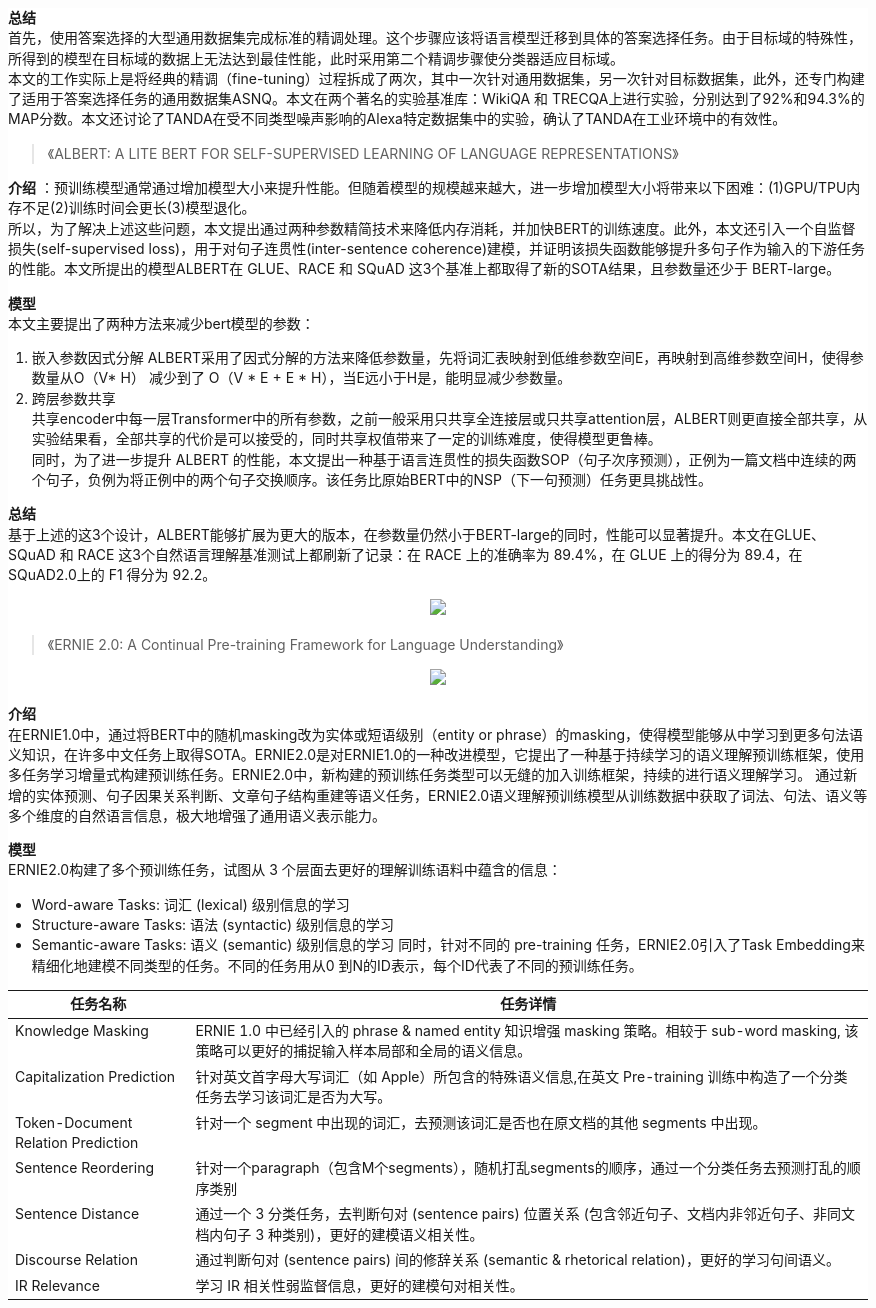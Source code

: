 **总结**  
首先，使用答案选择的大型通用数据集完成标准的精调处理。这个步骤应该将语言模型迁移到具体的答案选择任务。由于目标域的特殊性，所得到的模型在目标域的数据上无法达到最佳性能，此时采用第二个精调步骤使分类器适应目标域。  
本文的工作实际上是将经典的精调（fine-tuning）过程拆成了两次，其中一次针对通用数据集，另一次针对目标数据集，此外，还专门构建了适用于答案选择任务的通用数据集ASNQ。本文在两个著名的实验基准库：WikiQA 和 TRECQA上进行实验，分别达到了92%和94.3%的MAP分数。本文还讨论了TANDA在受不同类型噪声影响的Alexa特定数据集中的实验，确认了TANDA在工业环境中的有效性。

> 《ALBERT: A LITE BERT FOR SELF-SUPERVISED LEARNING OF LANGUAGE REPRESENTATIONS》

**介绍**  ：预训练模型通常通过增加模型大小来提升性能。但随着模型的规模越来越大，进一步增加模型大小将带来以下困难：(1)GPU/TPU内存不足(2)训练时间会更长(3)模型退化。  
所以，为了解决上述这些问题，本文提出通过两种参数精简技术来降低内存消耗，并加快BERT的训练速度。此外，本文还引入一个自监督损失(self-supervised loss)，用于对句子连贯性(inter-sentence coherence)建模，并证明该损失函数能够提升多句子作为输入的下游任务的性能。本文所提出的模型ALBERT在 GLUE、RACE 和 SQuAD 这3个基准上都取得了新的SOTA结果，且参数量还少于 BERT-large。  

**模型**  
本文主要提出了两种方法来减少bert模型的参数：
1. 嵌入参数因式分解   ALBERT采用了因式分解的方法来降低参数量，先将词汇表映射到低维参数空间E，再映射到高维参数空间H，使得参数量从O（V* H） 减少到了 O（V * E + E * H），当E远小于H是，能明显减少参数量。
2. 跨层参数共享  
共享encoder中每一层Transformer中的所有参数，之前一般采用只共享全连接层或只共享attention层，ALBERT则更直接全部共享，从实验结果看，全部共享的代价是可以接受的，同时共享权值带来了一定的训练难度，使得模型更鲁棒。  
同时，为了进一步提升 ALBERT 的性能，本文提出一种基于语言连贯性的损失函数SOP（句子次序预测），正例为一篇文档中连续的两个句子，负例为将正例中的两个句子交换顺序。该任务比原始BERT中的NSP（下一句预测）任务更具挑战性。  

**总结**  
基于上述的这3个设计，ALBERT能够扩展为更大的版本，在参数量仍然小于BERT-large的同时，性能可以显著提升。本文在GLUE、SQuAD 和 RACE 这3个自然语言理解基准测试上都刷新了记录：在 RACE 上的准确率为 89.4%，在 GLUE 上的得分为 89.4，在 SQuAD2.0上的 F1 得分为 92.2。
<div align="center"><img src="https://github.com/BDBC-KG-NLP/QA-Survey/blob/master/image/ALBERT.png" ></div>  

> 《ERNIE 2.0: A Continual Pre-training Framework for Language Understanding》  

<div align="center"><img src="https://github.com/BDBC-KG-NLP/QA-Survey/blob/master/image/ERNIE2.0.png" ></div>  

**介绍**  
在ERNIE1.0中，通过将BERT中的随机masking改为实体或短语级别（entity or phrase）的masking，使得模型能够从中学习到更多句法语义知识，在许多中文任务上取得SOTA。ERNIE2.0是对ERNIE1.0的一种改进模型，它提出了一种基于持续学习的语义理解预训练框架，使用多任务学习增量式构建预训练任务。ERNIE2.0中，新构建的预训练任务类型可以无缝的加入训练框架，持续的进行语义理解学习。 通过新增的实体预测、句子因果关系判断、文章句子结构重建等语义任务，ERNIE2.0语义理解预训练模型从训练数据中获取了词法、句法、语义等多个维度的自然语言信息，极大地增强了通用语义表示能力。  

**模型**  
ERNIE2.0构建了多个预训练任务，试图从 3 个层面去更好的理解训练语料中蕴含的信息：
- Word-aware Tasks: 词汇 (lexical) 级别信息的学习
- Structure-aware Tasks: 语法 (syntactic) 级别信息的学习
- Semantic-aware Tasks: 语义 (semantic) 级别信息的学习
同时，针对不同的 pre-training 任务，ERNIE2.0引入了Task Embedding来精细化地建模不同类型的任务。不同的任务用从0 到N的ID表示，每个ID代表了不同的预训练任务。  

| 任务名称 | 任务详情 |  
| ------------- | ------------- |  
|Knowledge Masking|ERNIE 1.0 中已经引入的 phrase & named entity 知识增强 masking 策略。相较于 sub-word masking, 该策略可以更好的捕捉输入样本局部和全局的语义信息。|
|Capitalization Prediction|针对英文首字母大写词汇（如 Apple）所包含的特殊语义信息,在英文 Pre-training 训练中构造了一个分类任务去学习该词汇是否为大写。| 
|Token-Document Relation Prediction|针对一个 segment 中出现的词汇，去预测该词汇是否也在原文档的其他 segments 中出现。|
|Sentence Reordering|针对一个paragraph（包含M个segments），随机打乱segments的顺序，通过一个分类任务去预测打乱的顺序类别|
|Sentence Distance|通过一个 3 分类任务，去判断句对 (sentence pairs) 位置关系 (包含邻近句子、文档内非邻近句子、非同文档内句子 3 种类别)，更好的建模语义相关性。|
|Discourse Relation |通过判断句对 (sentence pairs) 间的修辞关系 (semantic & rhetorical relation)，更好的学习句间语义。|
|IR Relevance|学习 IR 相关性弱监督信息，更好的建模句对相关性。|

